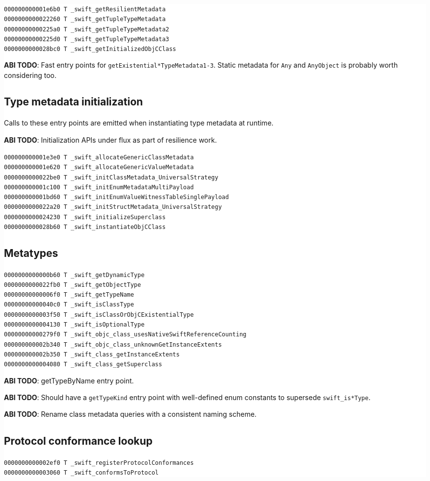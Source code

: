 ```
000000000001e6b0 T _swift_getResilientMetadata
0000000000022260 T _swift_getTupleTypeMetadata
00000000000225a0 T _swift_getTupleTypeMetadata2
00000000000225d0 T _swift_getTupleTypeMetadata3
0000000000028bc0 T _swift_getInitializedObjCClass
```

**ABI TODO**: Fast entry points for `getExistential*TypeMetadata1-3`. Static
metadata for `Any` and `AnyObject` is probably worth considering too.

## Type metadata initialization

Calls to these entry points are emitted when instantiating type metadata at
runtime.

**ABI TODO**: Initialization APIs under flux as part of resilience work.

```
000000000001e3e0 T _swift_allocateGenericClassMetadata
000000000001e620 T _swift_allocateGenericValueMetadata
0000000000022be0 T _swift_initClassMetadata_UniversalStrategy
000000000001c100 T _swift_initEnumMetadataMultiPayload
000000000001bd60 T _swift_initEnumValueWitnessTableSinglePayload
0000000000022a20 T _swift_initStructMetadata_UniversalStrategy
0000000000024230 T _swift_initializeSuperclass
0000000000028b60 T _swift_instantiateObjCClass
```

## Metatypes

```
0000000000000b60 T _swift_getDynamicType
0000000000022fb0 T _swift_getObjectType
00000000000006f0 T _swift_getTypeName
00000000000040c0 T _swift_isClassType
0000000000003f50 T _swift_isClassOrObjCExistentialType
0000000000004130 T _swift_isOptionalType
00000000000279f0 T _swift_objc_class_usesNativeSwiftReferenceCounting
000000000002b340 T _swift_objc_class_unknownGetInstanceExtents
000000000002b350 T _swift_class_getInstanceExtents
0000000000004080 T _swift_class_getSuperclass
```

**ABI TODO**: getTypeByName entry point.

**ABI TODO**: Should have a `getTypeKind` entry point with well-defined enum
constants to supersede `swift_is*Type`.

**ABI TODO**: Rename class metadata queries with a consistent naming scheme.

## Protocol conformance lookup

```
0000000000002ef0 T _swift_registerProtocolConformances
0000000000003060 T _swift_conformsToProtocol
```
